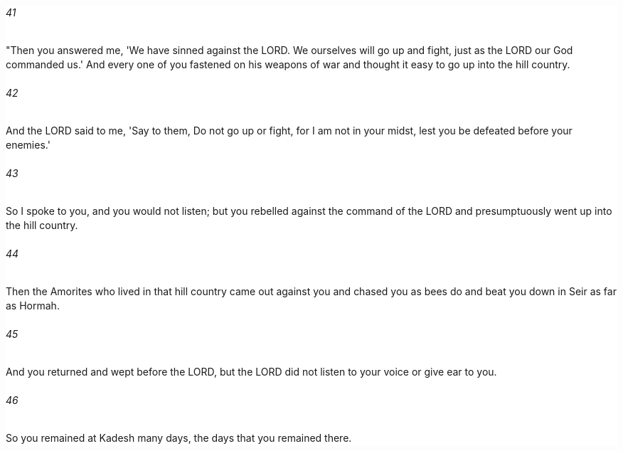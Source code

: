 ###### 41 
"Then you answered me, 'We have sinned against the LORD. We ourselves will go up and fight, just as the LORD our God commanded us.' And every one of you fastened on his weapons of war and thought it easy to go up into the hill country. 

###### 42 
And the LORD said to me, 'Say to them, Do not go up or fight, for I am not in your midst, lest you be defeated before your enemies.' 

###### 43 
So I spoke to you, and you would not listen; but you rebelled against the command of the LORD and presumptuously went up into the hill country. 

###### 44 
Then the Amorites who lived in that hill country came out against you and chased you as bees do and beat you down in Seir as far as Hormah. 

###### 45 
And you returned and wept before the LORD, but the LORD did not listen to your voice or give ear to you. 

###### 46 
So you remained at Kadesh many days, the days that you remained there.
